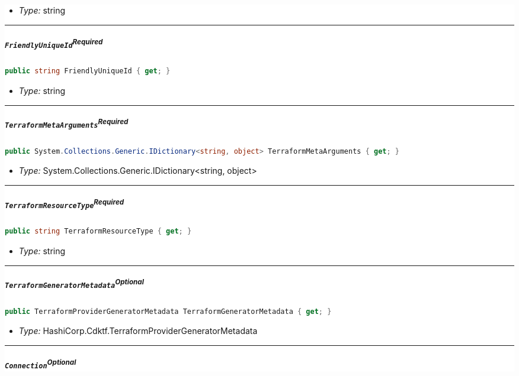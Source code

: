 - *Type:* string

---

##### `FriendlyUniqueId`<sup>Required</sup> <a name="FriendlyUniqueId" id="rhizo-co-terraform-provider-oci.disasterRecoveryDrProtectionGroup.DisasterRecoveryDrProtectionGroup.property.friendlyUniqueId"></a>

```csharp
public string FriendlyUniqueId { get; }
```

- *Type:* string

---

##### `TerraformMetaArguments`<sup>Required</sup> <a name="TerraformMetaArguments" id="rhizo-co-terraform-provider-oci.disasterRecoveryDrProtectionGroup.DisasterRecoveryDrProtectionGroup.property.terraformMetaArguments"></a>

```csharp
public System.Collections.Generic.IDictionary<string, object> TerraformMetaArguments { get; }
```

- *Type:* System.Collections.Generic.IDictionary<string, object>

---

##### `TerraformResourceType`<sup>Required</sup> <a name="TerraformResourceType" id="rhizo-co-terraform-provider-oci.disasterRecoveryDrProtectionGroup.DisasterRecoveryDrProtectionGroup.property.terraformResourceType"></a>

```csharp
public string TerraformResourceType { get; }
```

- *Type:* string

---

##### `TerraformGeneratorMetadata`<sup>Optional</sup> <a name="TerraformGeneratorMetadata" id="rhizo-co-terraform-provider-oci.disasterRecoveryDrProtectionGroup.DisasterRecoveryDrProtectionGroup.property.terraformGeneratorMetadata"></a>

```csharp
public TerraformProviderGeneratorMetadata TerraformGeneratorMetadata { get; }
```

- *Type:* HashiCorp.Cdktf.TerraformProviderGeneratorMetadata

---

##### `Connection`<sup>Optional</sup> <a name="Connection" id="rhizo-co-terraform-provider-oci.disasterRecoveryDrProtectionGroup.DisasterRecoveryDrProtectionGroup.property.connection"></a>
